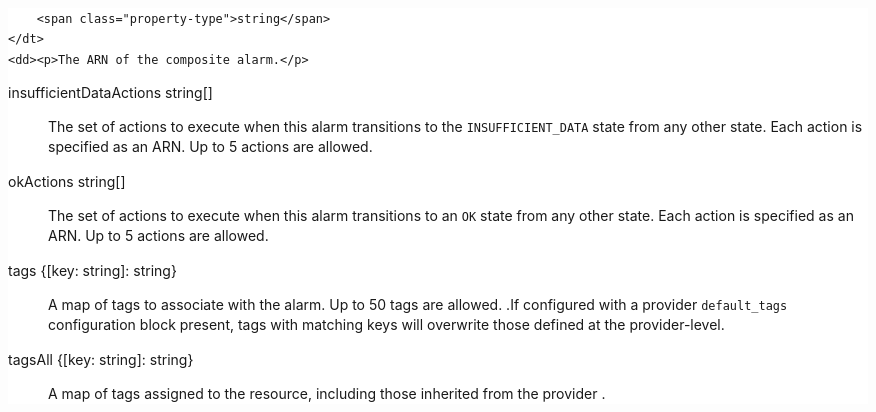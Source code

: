         <span class="property-type">string</span>
    </dt>
    <dd><p>The ARN of the composite alarm.</p>
</dd><dt class="property-optional"
            title="Optional">
        <span id="state_insufficientdataactions_nodejs">
<a data-swiftype-name="resource-property" data-swiftype-type="text" href="#state_insufficientdataactions_nodejs" style="color: inherit; text-decoration: inherit;">insufficient<wbr>Data<wbr>Actions</a>
</span>
        <span class="property-indicator"></span>
        <span class="property-type">string[]</span>
    </dt>
    <dd><p>The set of actions to execute when this alarm transitions to the <code>INSUFFICIENT_DATA</code> state from any other state. Each action is specified as an ARN. Up to 5 actions are allowed.</p>
</dd><dt class="property-optional"
            title="Optional">
        <span id="state_okactions_nodejs">
<a data-swiftype-name="resource-property" data-swiftype-type="text" href="#state_okactions_nodejs" style="color: inherit; text-decoration: inherit;">ok<wbr>Actions</a>
</span>
        <span class="property-indicator"></span>
        <span class="property-type">string[]</span>
    </dt>
    <dd><p>The set of actions to execute when this alarm transitions to an <code>OK</code> state from any other state. Each action is specified as an ARN. Up to 5 actions are allowed.</p>
</dd><dt class="property-optional"
            title="Optional">
        <span id="state_tags_nodejs">
<a data-swiftype-name="resource-property" data-swiftype-type="text" href="#state_tags_nodejs" style="color: inherit; text-decoration: inherit;">tags</a>
</span>
        <span class="property-indicator"></span>
        <span class="property-type">{[key: string]: string}</span>
    </dt>
    <dd><p>A map of tags to associate with the alarm. Up to 50 tags are allowed. .If configured with a provider <code>default_tags</code> configuration block present, tags with matching keys will overwrite those defined at the provider-level.</p>
</dd><dt class="property-optional"
            title="Optional">
        <span id="state_tagsall_nodejs">
<a data-swiftype-name="resource-property" data-swiftype-type="text" href="#state_tagsall_nodejs" style="color: inherit; text-decoration: inherit;">tags<wbr>All</a>
</span>
        <span class="property-indicator"></span>
        <span class="property-type">{[key: string]: string}</span>
    </dt>
    <dd><p>A map of tags assigned to the resource, including those inherited from the provider .</p>
</dd></dl>
</pulumi-choosable>
</div>
